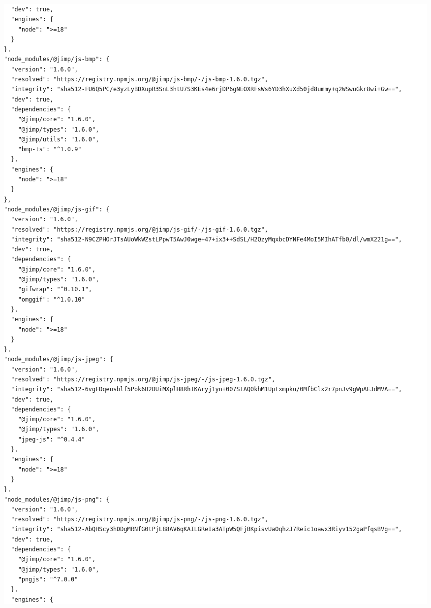       "dev": true,
      "engines": {
        "node": ">=18"
      }
    },
    "node_modules/@jimp/js-bmp": {
      "version": "1.6.0",
      "resolved": "https://registry.npmjs.org/@jimp/js-bmp/-/js-bmp-1.6.0.tgz",
      "integrity": "sha512-FU6Q5PC/e3yzLyBDXupR3SnL3htU7S3KEs4e6rjDP6gNEOXRFsWs6YD3hXuXd50jd8ummy+q2WSwuGkr8wi+Gw==",
      "dev": true,
      "dependencies": {
        "@jimp/core": "1.6.0",
        "@jimp/types": "1.6.0",
        "@jimp/utils": "1.6.0",
        "bmp-ts": "^1.0.9"
      },
      "engines": {
        "node": ">=18"
      }
    },
    "node_modules/@jimp/js-gif": {
      "version": "1.6.0",
      "resolved": "https://registry.npmjs.org/@jimp/js-gif/-/js-gif-1.6.0.tgz",
      "integrity": "sha512-N9CZPHOrJTsAUoWkWZstLPpwT5AwJ0wge+47+ix3++SdSL/H2QzyMqxbcDYNFe4MoI5MIhATfb0/dl/wmX221g==",
      "dev": true,
      "dependencies": {
        "@jimp/core": "1.6.0",
        "@jimp/types": "1.6.0",
        "gifwrap": "^0.10.1",
        "omggif": "^1.0.10"
      },
      "engines": {
        "node": ">=18"
      }
    },
    "node_modules/@jimp/js-jpeg": {
      "version": "1.6.0",
      "resolved": "https://registry.npmjs.org/@jimp/js-jpeg/-/js-jpeg-1.6.0.tgz",
      "integrity": "sha512-6vgFDqeusblf5Pok6B2DUiMXplH8RhIKAryj1yn+007SIAQ0khM1Uptxmpku/0MfbClx2r7pnJv9gWpAEJdMVA==",
      "dev": true,
      "dependencies": {
        "@jimp/core": "1.6.0",
        "@jimp/types": "1.6.0",
        "jpeg-js": "^0.4.4"
      },
      "engines": {
        "node": ">=18"
      }
    },
    "node_modules/@jimp/js-png": {
      "version": "1.6.0",
      "resolved": "https://registry.npmjs.org/@jimp/js-png/-/js-png-1.6.0.tgz",
      "integrity": "sha512-AbQHScy3hDDgMRNfG0tPjL88AV6qKAILGReIa3ATpW5QFjBKpisvUaOqhzJ7Reic1oawx3Riyv152gaPfqsBVg==",
      "dev": true,
      "dependencies": {
        "@jimp/core": "1.6.0",
        "@jimp/types": "1.6.0",
        "pngjs": "^7.0.0"
      },
      "engines": {